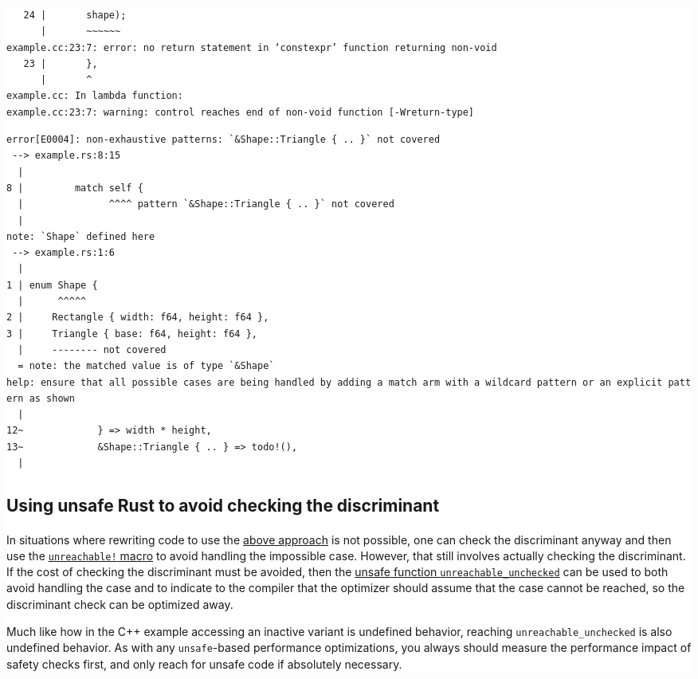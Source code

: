 ```text
   24 |       shape);
      |       ~~~~~~
example.cc:23:7: error: no return statement in ‘constexpr’ function returning non-void
   23 |       },
      |       ^
example.cc: In lambda function:
example.cc:23:7: warning: control reaches end of non-void function [-Wreturn-type]
```


```text
error[E0004]: non-exhaustive patterns: `&Shape::Triangle { .. }` not covered
 --> example.rs:8:15
  |
8 |         match self {
  |               ^^^^ pattern `&Shape::Triangle { .. }` not covered
  |
note: `Shape` defined here
 --> example.rs:1:6
  |
1 | enum Shape {
  |      ^^^^^
2 |     Rectangle { width: f64, height: f64 },
3 |     Triangle { base: f64, height: f64 },
  |     -------- not covered
  = note: the matched value is of type `&Shape`
help: ensure that all possible cases are being handled by adding a match arm with a wildcard pattern or an explicit pattern as shown
  |
12~             } => width * height,
13~             &Shape::Triangle { .. } => todo!(),
  |
```

</div>

## Using unsafe Rust to avoid checking the discriminant

In situations where rewriting code to use the [above
approach](#accessing-the-value-without-checking-the-discriminant) is not
possible, one can check the discriminant anyway and then use the [`unreachable!`
macro](https://doc.rust-lang.org/std/macro.unreachable.html) to avoid handling
the impossible case. However, that still involves actually checking the
discriminant. If the cost of checking the discriminant must be avoided, then the
[unsafe function
`unreachable_unchecked`](https://doc.rust-lang.org/std/hint/fn.unreachable_unchecked.html)
can be used to both avoid handling the case and to indicate to the compiler that
the optimizer should assume that the case cannot be reached, so the discriminant
check can be optimized away.

Much like how in the C++ example accessing an inactive variant is undefined
behavior, reaching `unreachable_unchecked` is also undefined behavior. 
As with any `unsafe`-based performance optimizations, you always should measure the performance impact
of safety checks first, and only reach for unsafe code if absolutely necessary.
